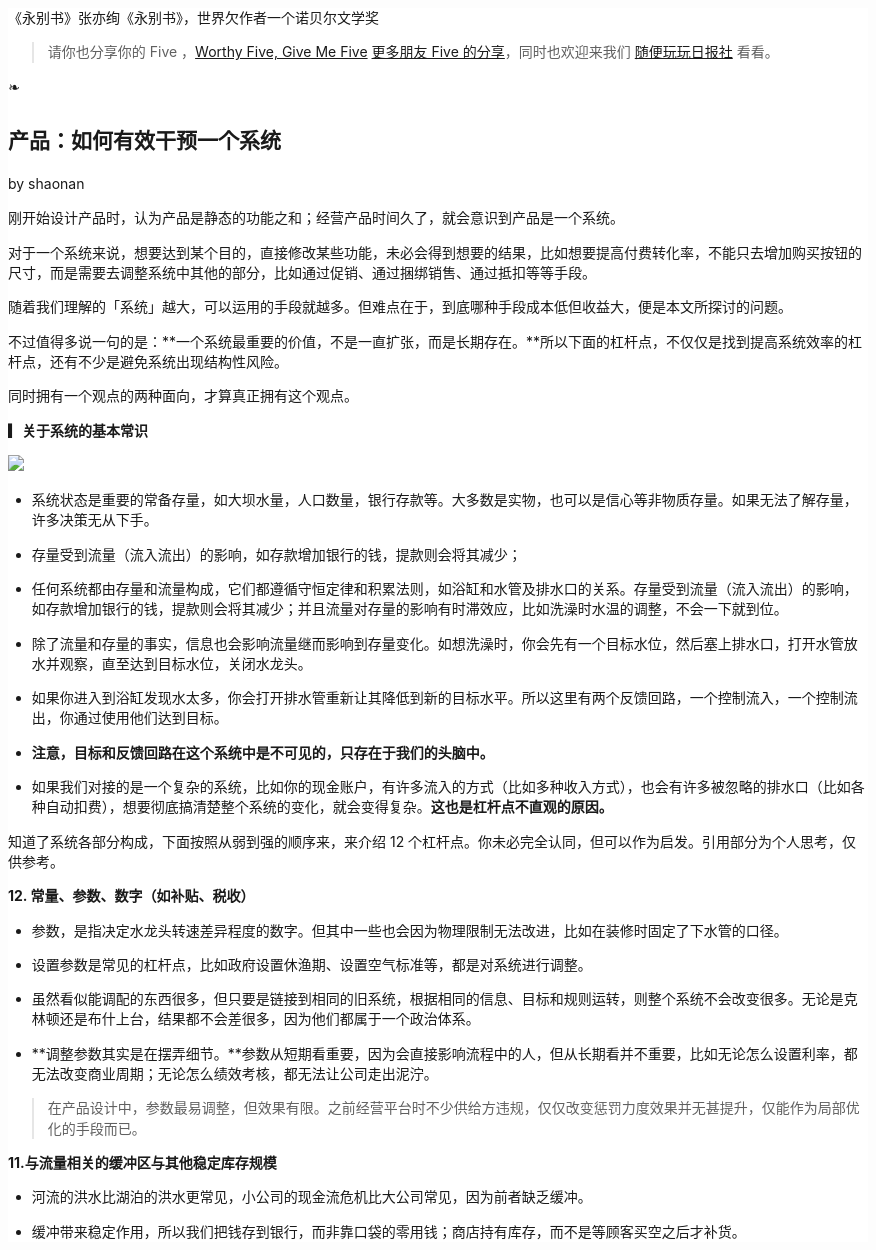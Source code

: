 《永别书》张亦绚《永别书》，世界欠作者一个诺贝尔文学奖
> 请你也分享你的 Five ，[Worthy Five, Give Me Five](https://airtable.com/shrxz4uz68hVw4dCQ) [更多朋友 Five 的分享](https://www.notion.so/Give-Me-Five-c38aba942d9a4b70b4215f5d107c2a6a)，同时也欢迎来我们 [随便玩玩日报社](https://www.notion.so/a698e7df3f7c44399186ea9755f6688d) 看看。

❧

产品：如何有效干预一个系统
-------------

by shaonan

刚开始设计产品时，认为产品是静态的功能之和；经营产品时间久了，就会意识到产品是一个系统。

对于一个系统来说，想要达到某个目的，直接修改某些功能，未必会得到想要的结果，比如想要提高付费转化率，不能只去增加购买按钮的尺寸，而是需要去调整系统中其他的部分，比如通过促销、通过捆绑销售、通过抵扣等等手段。

随着我们理解的「系统」越大，可以运用的手段就越多。但难点在于，到底哪种手段成本低但收益大，便是本文所探讨的问题。

不过值得多说一句的是：**一个系统最重要的价值，不是一直扩张，而是长期存在。**所以下面的杠杆点，不仅仅是找到提高系统效率的杠杆点，还有不少是避免系统出现结构性风险。

同时拥有一个观点的两种面向，才算真正拥有这个观点。

**▎关于系统的基本常识**

![](https://image.cubox.pro/cardImg/5nflztn8yaoaj4olo1iegsb18kl7hou22tcslx6ozklfy918tt.png!post?imageMogr2/quality/90/format/gif/ignore-error/1)

* 系统状态是重要的常备存量，如大坝水量，人口数量，银行存款等。大多数是实物，也可以是信心等非物质存量。如果无法了解存量，许多决策无从下手。

* 存量受到流量（流入流出）的影响，如存款增加银行的钱，提款则会将其减少；

* 任何系统都由存量和流量构成，它们都遵循守恒定律和积累法则，如浴缸和水管及排水口的关系。存量受到流量（流入流出）的影响，如存款增加银行的钱，提款则会将其减少；并且流量对存量的影响有时滞效应，比如洗澡时水温的调整，不会一下就到位。

* 除了流量和存量的事实，信息也会影响流量继而影响到存量变化。如想洗澡时，你会先有一个目标水位，然后塞上排水口，打开水管放水并观察，直至达到目标水位，关闭水龙头。

* 如果你进入到浴缸发现水太多，你会打开排水管重新让其降低到新的目标水平。所以这里有两个反馈回路，一个控制流入，一个控制流出，你通过使用他们达到目标。

* **注意，目标和反馈回路在这个系统中是不可见的，只存在于我们的头脑中。**

* 如果我们对接的是一个复杂的系统，比如你的现金账户，有许多流入的方式（比如多种收入方式），也会有许多被忽略的排水口（比如各种自动扣费），想要彻底搞清楚整个系统的变化，就会变得复杂。**这也是杠杆点不直观的原因。**

知道了系统各部分构成，下面按照从弱到强的顺序来，来介绍 12 个杠杆点。你未必完全认同，但可以作为启发。引用部分为个人思考，仅供参考。

**12. 常量、参数、数字（如补贴、税收）**

* 参数，是指决定水龙头转速差异程度的数字。但其中一些也会因为物理限制无法改进，比如在装修时固定了下水管的口径。

* 设置参数是常见的杠杆点，比如政府设置休渔期、设置空气标准等，都是对系统进行调整。

* 虽然看似能调配的东西很多，但只要是链接到相同的旧系统，根据相同的信息、目标和规则运转，则整个系统不会改变很多。无论是克林顿还是布什上台，结果都不会差很多，因为他们都属于一个政治体系。

* **调整参数其实是在摆弄细节。**参数从短期看重要，因为会直接影响流程中的人，但从长期看并不重要，比如无论怎么设置利率，都无法改变商业周期；无论怎么绩效考核，都无法让公司走出泥泞。

> 在产品设计中，参数最易调整，但效果有限。之前经营平台时不少供给方违规，仅仅改变惩罚力度效果并无甚提升，仅能作为局部优化的手段而已。

**11.与流量相关的缓冲区与其他稳定库存规模**

* 河流的洪水比湖泊的洪水更常见，小公司的现金流危机比大公司常见，因为前者缺乏缓冲。

* 缓冲带来稳定作用，所以我们把钱存到银行，而非靠口袋的零用钱；商店持有库存，而不是等顾客买空之后才补货。
